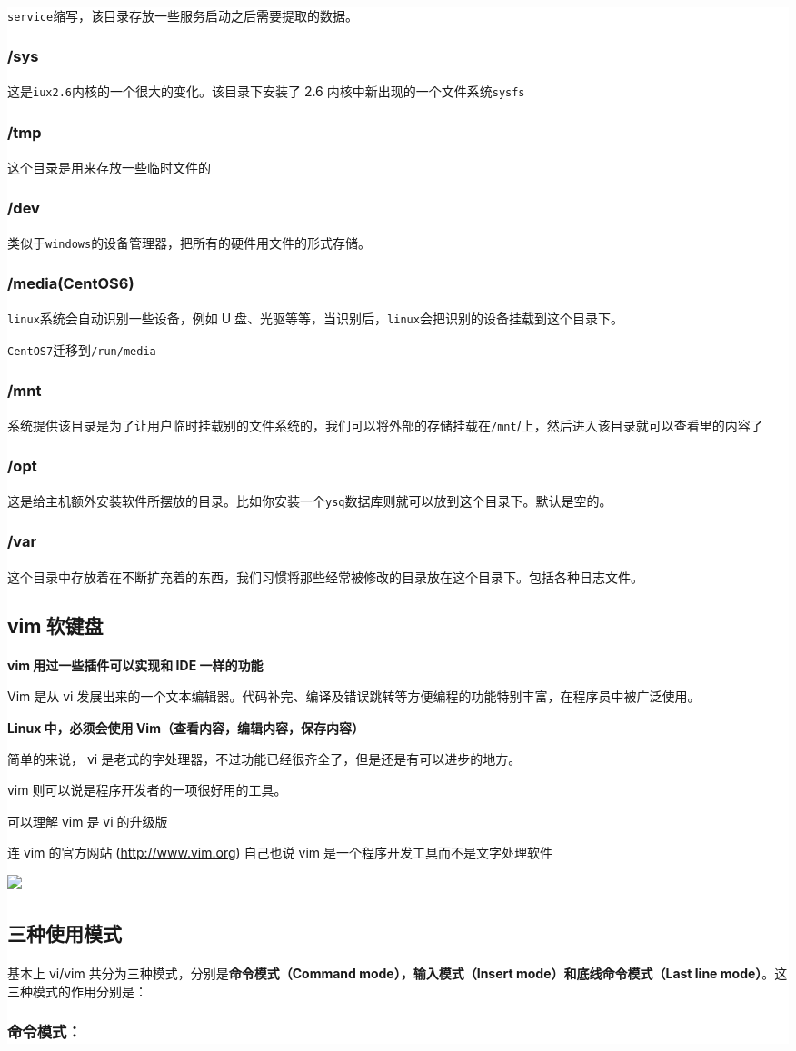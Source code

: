 `service`缩写，该目录存放一些服务启动之后需要提取的数据。

### /sys

这是`iux2.6`内核的一个很大的变化。该目录下安装了 2.6 内核中新出现的一个文件系统`sysfs`

### /tmp

这个目录是用来存放一些临时文件的

### /dev

类似于`windows`的设备管理器，把所有的硬件用文件的形式存储。

### /media(CentOS6)

`linux`系统会自动识别一些设备，例如 U 盘、光驱等等，当识别后，`linux`会把识别的设备挂载到这个目录下。

`CentOS7`迁移到`/run/media`

### /mnt

系统提供该目录是为了让用户临时挂载别的文件系统的，我们可以将外部的存储挂载在`/mnt`/上，然后进入该目录就可以查看里的内容了

### /opt

这是给主机额外安装软件所摆放的目录。比如你安装一个`ysq`数据库则就可以放到这个目录下。默认是空的。

### /var

这个目录中存放着在不断扩充着的东西，我们习惯将那些经常被修改的目录放在这个目录下。包括各种日志文件。

## vim 软键盘

**vim 用过一些插件可以实现和 IDE 一样的功能**

Vim 是从 vi 发展出来的一个文本编辑器。代码补完、编译及错误跳转等方便编程的功能特别丰富，在程序员中被广泛使用。

**Linux 中，必须会使用 Vim（查看内容，编辑内容，保存内容）**

简单的来说， vi 是老式的字处理器，不过功能已经很齐全了，但是还是有可以进步的地方。

vim 则可以说是程序开发者的一项很好用的工具。

可以理解 vim 是 vi 的升级版

连 vim 的官方网站 (<http://www.vim.org>) 自己也说 vim 是一个程序开发工具而不是文字处理软件

![](https://static.h7ml.cn/vitepress/assets/images/linux/R-C.png)

## 三种使用模式

基本上 vi/vim 共分为三种模式，分别是**命令模式（Command mode），输入模式（Insert mode）和底线命令模式（Last line mode）**。这三种模式的作用分别是：

### **命令模式：**

